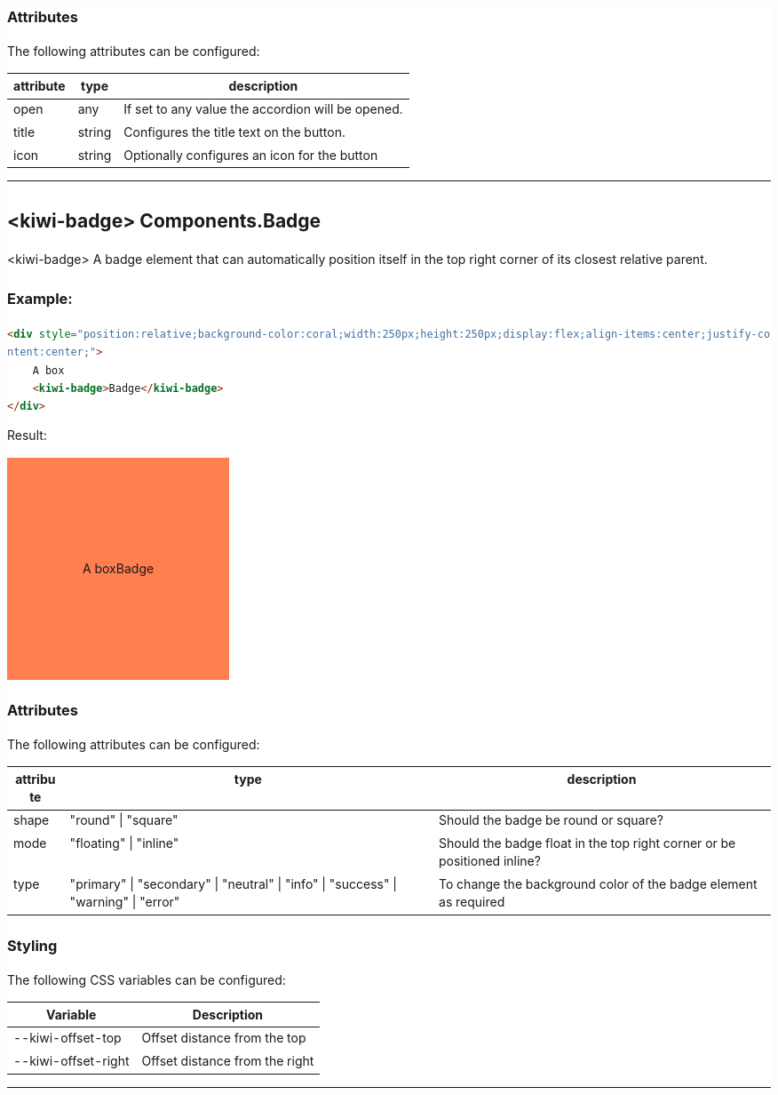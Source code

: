 ### Attributes

The following attributes can be configured:

| attribute | type   | description                                       |
| --------- | ------ | ------------------------------------------------- |
| open      | any    | If set to any value the accordion will be opened. |
| title     | string | Configures the title text on the button.          |
| icon      | string | Optionally configures an icon for the button      |

---

## \<kiwi-badge> Components.Badge

\<kiwi-badge> A badge element that can automatically position itself in the top right corner of its closest relative parent.

### Example:

```html
<div style="position:relative;background-color:coral;width:250px;height:250px;display:flex;align-items:center;justify-content:center;">
	A box
	<kiwi-badge>Badge</kiwi-badge>
</div>
```

Result:

<div style="position:relative;background-color:coral;width:250px;height:250px;display:flex;align-items:center;justify-content:center;">
	A box
	<kiwi-badge>Badge</kiwi-badge>
</div>

### Attributes

The following attributes can be configured:

| attribute | type                                                                                 | description                                                             |
| --------- | ------------------------------------------------------------------------------------ | ----------------------------------------------------------------------- |
| shape     | "round" \| "square"                                                                  | Should the badge be round or square?                                    |
| mode      | "floating" \| "inline"                                                               | Should the badge float in the top right corner or be positioned inline? |
| type      | "primary" \| "secondary" \| "neutral" \| "info" \| "success" \| "warning" \| "error" | To change the background color of the badge element as required         |

### Styling

The following CSS variables can be configured:

| Variable            | Description                    |
| ------------------- | ------------------------------ |
| --kiwi-offset-top   | Offset distance from the top   |
| --kiwi-offset-right | Offset distance from the right |

---